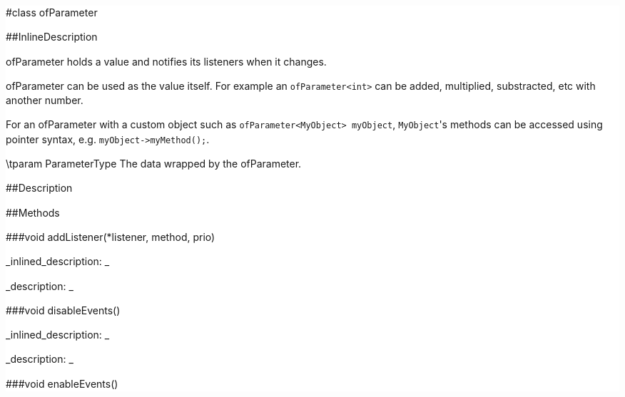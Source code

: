 #class ofParameter




##InlineDescription

ofParameter holds a value and notifies its listeners when it changes.

ofParameter can be used as the value itself. For example an `ofParameter<int>`
can be added, multiplied, substracted, etc with another number.

For an ofParameter with a custom object such as `ofParameter<MyObject> myObject`,
`MyObject`'s methods can be accessed using pointer syntax,
e.g. `myObject->myMethod();`.

\tparam ParameterType The data wrapped by the ofParameter.





##Description





##Methods



###void addListener(*listener, method, prio)



_inlined_description: _







_description: _









###void disableEvents()



_inlined_description: _







_description: _









###void enableEvents()
